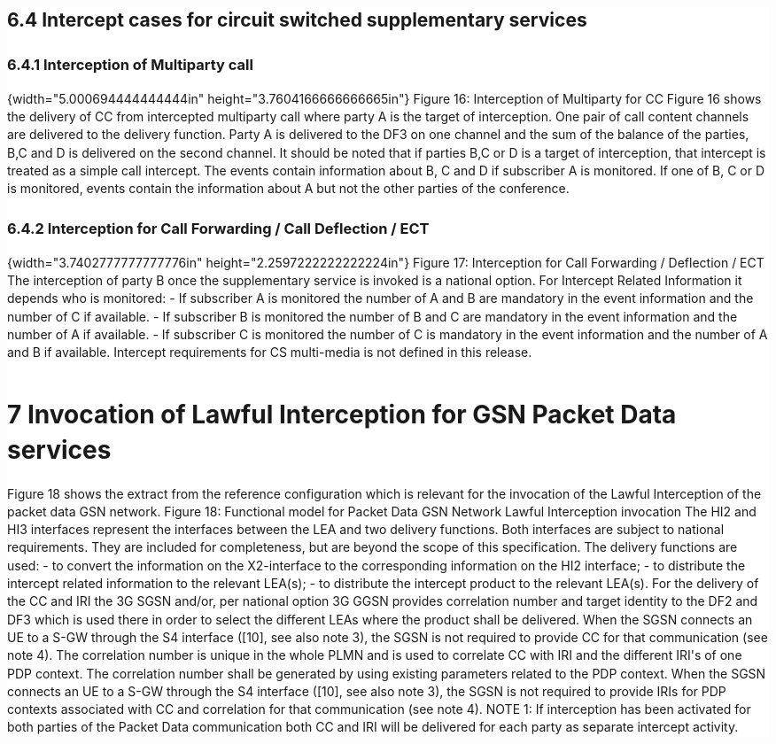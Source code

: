 ## 6.4 Intercept cases for circuit switched supplementary services
### 6.4.1 Interception of Multiparty call
{width="5.000694444444444in" height="3.7604166666666665in"}
Figure 16: Interception of Multiparty for CC
Figure 16 shows the delivery of CC from intercepted multiparty call where
party A is the target of interception.
One pair of call content channels are delivered to the delivery function.
Party A is delivered to the DF3 on one channel and the sum of the balance of
the parties, B,C and D is delivered on the second channel.
It should be noted that if parties B,C or D is a target of interception, that
intercept is treated as a simple call intercept.
The events contain information about B, C and D if subscriber A is monitored.
If one of B, C or D is monitored, events contain the information about A but
not the other parties of the conference.
### 6.4.2 Interception for Call Forwarding / Call Deflection / ECT
{width="3.7402777777777776in" height="2.2597222222222224in"}
Figure 17: Interception for Call Forwarding / Deflection / ECT
The interception of party B once the supplementary service is invoked is a
national option.
For Intercept Related Information it depends who is monitored:
\- If subscriber A is monitored the number of A and B are mandatory in the
event information and the number of C if available.
\- If subscriber B is monitored the number of B and C are mandatory in the
event information and the number of A if available.
\- If subscriber C is monitored the number of C is mandatory in the event
information and the number of A and B if available.
Intercept requirements for CS multi-media is not defined in this release.
# 7 Invocation of Lawful Interception for GSN Packet Data services
Figure 18 shows the extract from the reference configuration which is relevant
for the invocation of the Lawful Interception of the packet data GSN network.
Figure 18: Functional model for Packet Data GSN Network Lawful Interception
invocation
The HI2 and HI3 interfaces represent the interfaces between the LEA and two
delivery functions. Both interfaces are subject to national requirements. They
are included for completeness, but are beyond the scope of this specification.
The delivery functions are used:
\- to convert the information on the X2-interface to the corresponding
information on the HI2 interface;
\- to distribute the intercept related information to the relevant LEA(s);
\- to distribute the intercept product to the relevant LEA(s).
For the delivery of the CC and IRI the 3G SGSN and/or, per national option 3G
GGSN provides correlation number and target identity to the DF2 and DF3 which
is used there in order to select the different LEAs where the product shall be
delivered. When the SGSN connects an UE to a S-GW through the S4 interface
([10], see also note 3), the SGSN is not required to provide CC for that
communication (see note 4).
The correlation number is unique in the whole PLMN and is used to correlate CC
with IRI and the different IRI\'s of one PDP context.
The correlation number shall be generated by using existing parameters related
to the PDP context.
When the SGSN connects an UE to a S-GW through the S4 interface ([10], see
also note 3), the SGSN is not required to provide IRIs for PDP contexts
associated with CC and correlation for that communication (see note 4).
NOTE 1: If interception has been activated for both parties of the Packet Data
communication both CC and IRI will be delivered for each party as separate
intercept activity.